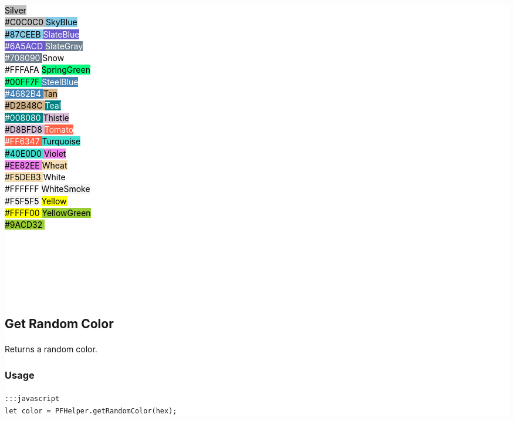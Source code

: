 </span><span class="colorbox-small" style="background-color:Silver;">
<span style="color:#000000">Silver</span><br/><span style="color:#000000">#C0C0C0</span>
</span><span class="colorbox-small" style="background-color:SkyBlue;">
<span style="color:#000000">SkyBlue</span><br/><span style="color:#000000">#87CEEB</span>
</span><span class="colorbox-small" style="background-color:SlateBlue;">
<span style="color:#FFFFFF">SlateBlue</span><br/><span style="color:#FFFFFF">#6A5ACD</span>
</span><span class="colorbox-small" style="background-color:SlateGray;">
<span style="color:#FFFFFF">SlateGray</span><br/><span style="color:#FFFFFF">#708090</span>
</span><span class="colorbox-small" style="background-color:Snow;">
<span style="color:#000000">Snow</span><br/><span style="color:#000000">#FFFAFA</span>
</span><span class="colorbox-small" style="background-color:SpringGreen;">
<span style="color:#000000">SpringGreen</span><br/><span style="color:#000000">#00FF7F</span>
</span><span class="colorbox-small" style="background-color:SteelBlue;">
<span style="color:#FFFFFF">SteelBlue</span><br/><span style="color:#FFFFFF">#4682B4</span>
</span><span class="colorbox-small" style="background-color:Tan;">
<span style="color:#000000">Tan</span><br/><span style="color:#000000">#D2B48C</span>
</span><span class="colorbox-small" style="background-color:Teal;">
<span style="color:#FFFFFF">Teal</span><br/><span style="color:#FFFFFF">#008080</span>
</span><span class="colorbox-small" style="background-color:Thistle;">
<span style="color:#000000">Thistle</span><br/><span style="color:#000000">#D8BFD8</span>
</span><span class="colorbox-small" style="background-color:Tomato;">
<span style="color:#FFFFFF">Tomato</span><br/><span style="color:#FFFFFF">#FF6347</span>
</span><span class="colorbox-small" style="background-color:Turquoise;">
<span style="color:#000000">Turquoise</span><br/><span style="color:#000000">#40E0D0</span>
</span><span class="colorbox-small" style="background-color:Violet;">
<span style="color:#000000">Violet</span><br/><span style="color:#000000">#EE82EE</span>
</span><span class="colorbox-small" style="background-color:Wheat;">
<span style="color:#000000">Wheat</span><br/><span style="color:#000000">#F5DEB3</span>
</span><span class="colorbox-small" style="background-color:White;">
<span style="color:#000000">White</span><br/><span style="color:#000000">#FFFFFF</span>
</span><span class="colorbox-small" style="background-color:WhiteSmoke;">
<span style="color:#000000">WhiteSmoke</span><br/><span style="color:#000000">#F5F5F5</span>
</span><span class="colorbox-small" style="background-color:Yellow;">
<span style="color:#000000">Yellow</span><br/><span style="color:#000000">#FFFF00</span>
</span><span class="colorbox-small" style="background-color:YellowGreen;">
<span style="color:#000000">YellowGreen</span><br/><span style="color:#000000">#9ACD32</span>
</span>
&nbsp;

<a name="randomColor"></a>
<p style="padding: 50px;"> </p>


## Get Random Color 

Returns a random color.

### Usage

    :::javascript
    let color = PFHelper.getRandomColor(hex);
